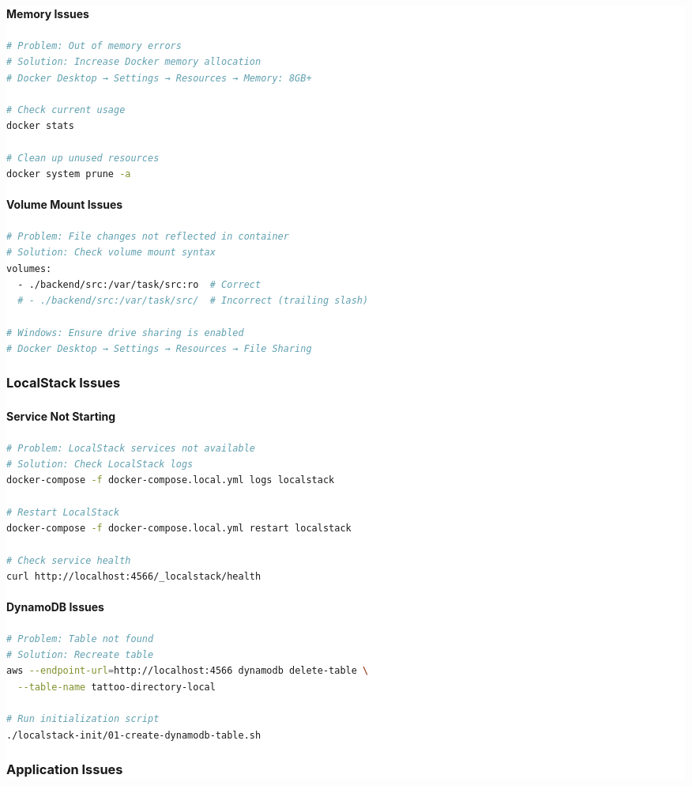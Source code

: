 #### Memory Issues
```bash
# Problem: Out of memory errors
# Solution: Increase Docker memory allocation
# Docker Desktop → Settings → Resources → Memory: 8GB+

# Check current usage
docker stats

# Clean up unused resources
docker system prune -a
```

#### Volume Mount Issues
```bash
# Problem: File changes not reflected in container
# Solution: Check volume mount syntax
volumes:
  - ./backend/src:/var/task/src:ro  # Correct
  # - ./backend/src:/var/task/src/  # Incorrect (trailing slash)

# Windows: Ensure drive sharing is enabled
# Docker Desktop → Settings → Resources → File Sharing
```

### LocalStack Issues

#### Service Not Starting
```bash
# Problem: LocalStack services not available
# Solution: Check LocalStack logs
docker-compose -f docker-compose.local.yml logs localstack

# Restart LocalStack
docker-compose -f docker-compose.local.yml restart localstack

# Check service health
curl http://localhost:4566/_localstack/health
```

#### DynamoDB Issues
```bash
# Problem: Table not found
# Solution: Recreate table
aws --endpoint-url=http://localhost:4566 dynamodb delete-table \
  --table-name tattoo-directory-local

# Run initialization script
./localstack-init/01-create-dynamodb-table.sh
```

### Application Issues
